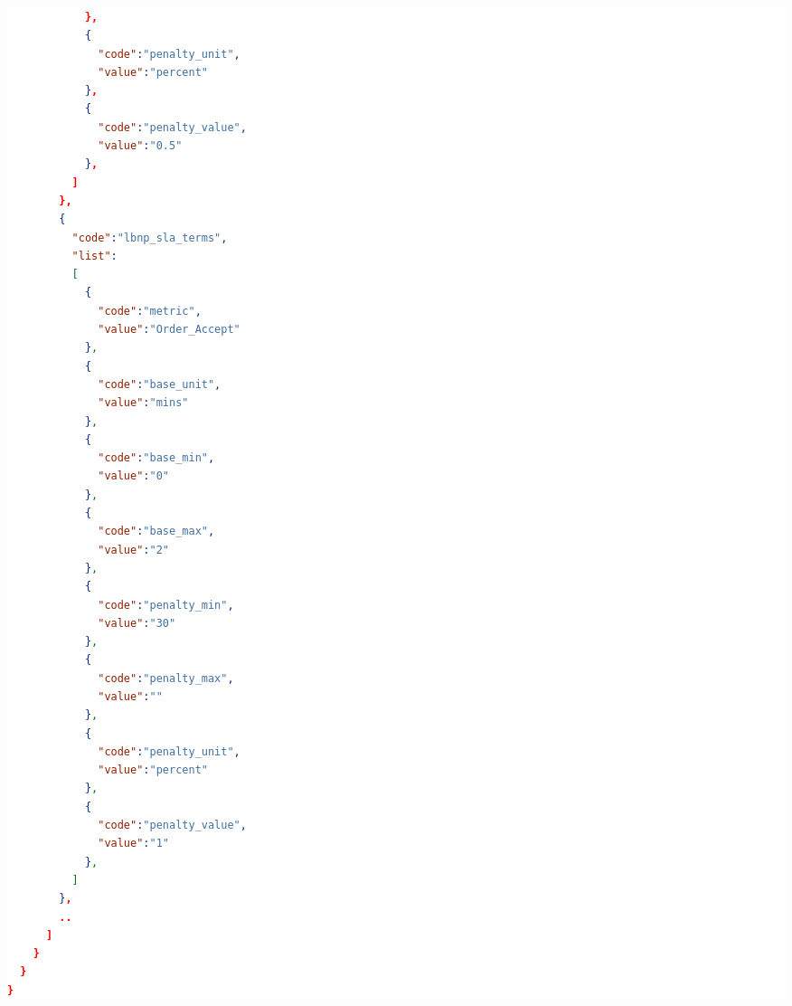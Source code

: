 ```json
            },
            {
              "code":"penalty_unit",
              "value":"percent"
            },
            {
              "code":"penalty_value",
              "value":"0.5"
            },
          ]
        },
        {
          "code":"lbnp_sla_terms",
          "list":
          [
            {
              "code":"metric",
              "value":"Order_Accept"
            },
            {
              "code":"base_unit",
              "value":"mins"
            },
            {
              "code":"base_min",
              "value":"0"
            },
            {
              "code":"base_max",
              "value":"2"
            },
            {
              "code":"penalty_min",
              "value":"30"
            },
            {
              "code":"penalty_max",
              "value":""
            },
            {
              "code":"penalty_unit",
              "value":"percent"
            },
            {
              "code":"penalty_value",
              "value":"1"
            },
          ]
        },
        ..
      ]
    }
  }
}
```
